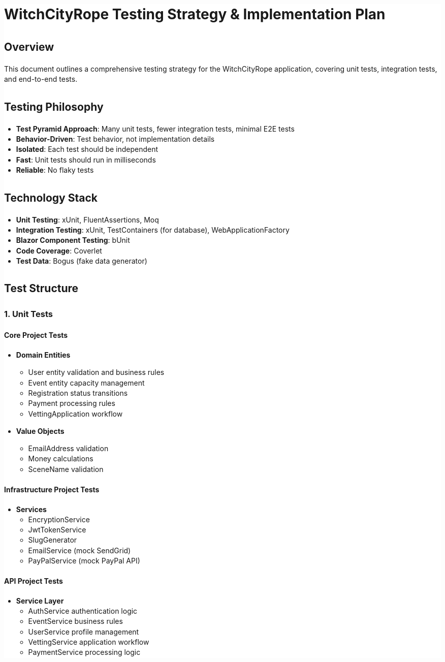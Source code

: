 # WitchCityRope Testing Strategy & Implementation Plan

## Overview
This document outlines a comprehensive testing strategy for the WitchCityRope application, covering unit tests, integration tests, and end-to-end tests.

## Testing Philosophy
- **Test Pyramid Approach**: Many unit tests, fewer integration tests, minimal E2E tests
- **Behavior-Driven**: Test behavior, not implementation details
- **Isolated**: Each test should be independent
- **Fast**: Unit tests should run in milliseconds
- **Reliable**: No flaky tests

## Technology Stack
- **Unit Testing**: xUnit, FluentAssertions, Moq
- **Integration Testing**: xUnit, TestContainers (for database), WebApplicationFactory
- **Blazor Component Testing**: bUnit
- **Code Coverage**: Coverlet
- **Test Data**: Bogus (fake data generator)

## Test Structure

### 1. Unit Tests

#### Core Project Tests
- **Domain Entities**
  - User entity validation and business rules
  - Event entity capacity management
  - Registration status transitions
  - Payment processing rules
  - VettingApplication workflow

- **Value Objects**
  - EmailAddress validation
  - Money calculations
  - SceneName validation

#### Infrastructure Project Tests
- **Services**
  - EncryptionService
  - JwtTokenService
  - SlugGenerator
  - EmailService (mock SendGrid)
  - PayPalService (mock PayPal API)

#### API Project Tests
- **Service Layer**
  - AuthService authentication logic
  - EventService business rules
  - UserService profile management
  - VettingService application workflow
  - PaymentService processing logic
